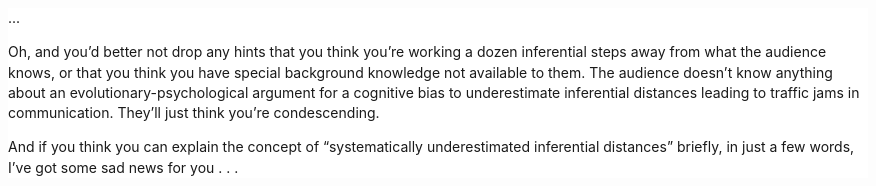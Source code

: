 ...

Oh, and you’d better not drop any hints that you think you’re working a dozen inferential steps away from what the audience knows, or that you think you have special background knowledge not available to them. The audience doesn’t know anything about an evolutionary-psychological argument for a cognitive bias to underestimate inferential distances leading to traffic jams in communication. They’ll just think you’re condescending.

And if you think you can explain the concept of “systematically underestimated inferential distances” briefly, in just a few words, I’ve got some sad news for you . . .
